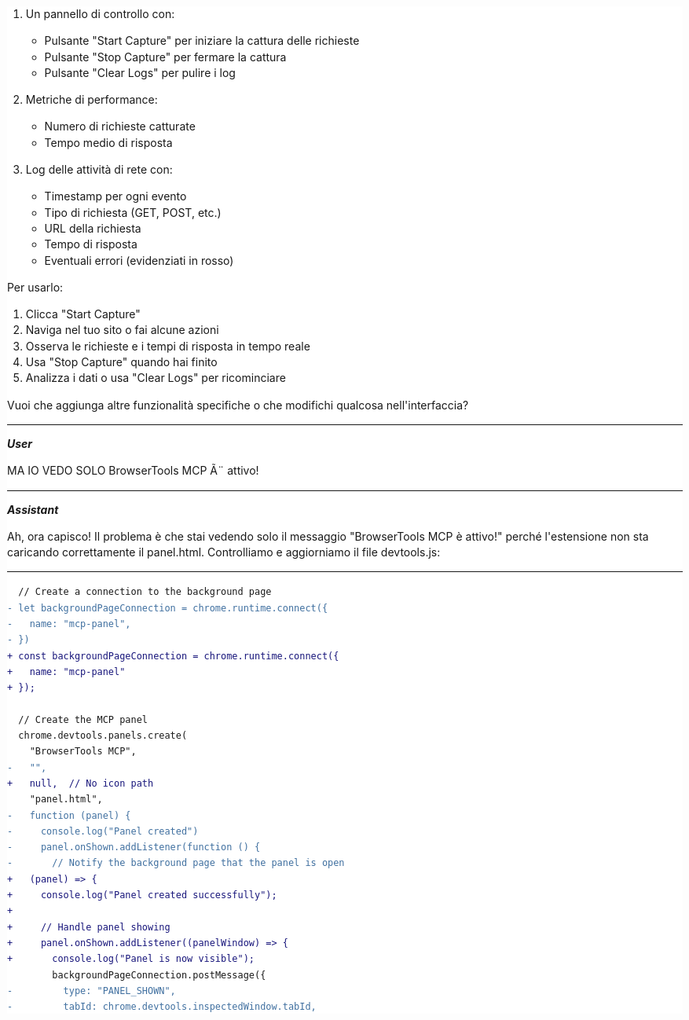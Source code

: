 1. Un pannello di controllo con:
   - Pulsante "Start Capture" per iniziare la cattura delle richieste
   - Pulsante "Stop Capture" per fermare la cattura
   - Pulsante "Clear Logs" per pulire i log

2. Metriche di performance:
   - Numero di richieste catturate
   - Tempo medio di risposta

3. Log delle attività di rete con:
   - Timestamp per ogni evento
   - Tipo di richiesta (GET, POST, etc.)
   - URL della richiesta
   - Tempo di risposta
   - Eventuali errori (evidenziati in rosso)

Per usarlo:
1. Clicca "Start Capture"
2. Naviga nel tuo sito o fai alcune azioni
3. Osserva le richieste e i tempi di risposta in tempo reale
4. Usa "Stop Capture" quando hai finito
5. Analizza i dati o usa "Clear Logs" per ricominciare

Vuoi che aggiunga altre funzionalità specifiche o che modifichi qualcosa nell'interfaccia?

---

_**User**_

MA IO VEDO SOLO BrowserTools MCP Ã¨ attivo!

---

_**Assistant**_

Ah, ora capisco! Il problema è che stai vedendo solo il messaggio "BrowserTools MCP è attivo!" perché l'estensione non sta caricando correttamente il panel.html. Controlliamo e aggiorniamo il file devtools.js:

---

```diff
  // Create a connection to the background page
- let backgroundPageConnection = chrome.runtime.connect({
-   name: "mcp-panel",
- })
+ const backgroundPageConnection = chrome.runtime.connect({
+   name: "mcp-panel"
+ });
  
  // Create the MCP panel
  chrome.devtools.panels.create(
    "BrowserTools MCP",
-   "",
+   null,  // No icon path
    "panel.html",
-   function (panel) {
-     console.log("Panel created")
-     panel.onShown.addListener(function () {
-       // Notify the background page that the panel is open
+   (panel) => {
+     console.log("Panel created successfully");
+     
+     // Handle panel showing
+     panel.onShown.addListener((panelWindow) => {
+       console.log("Panel is now visible");
        backgroundPageConnection.postMessage({
-         type: "PANEL_SHOWN",
-         tabId: chrome.devtools.inspectedWindow.tabId,
```